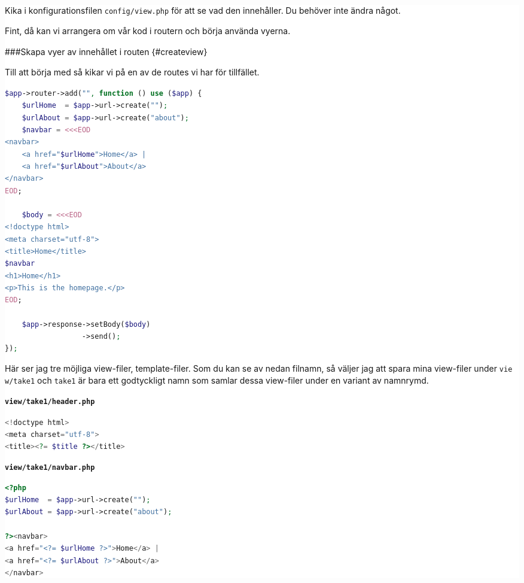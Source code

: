 Kika i konfigurationsfilen `config/view.php` för att se vad den innehåller. Du behöver inte ändra något.

Fint, då kan vi arrangera om vår kod i routern och börja använda vyerna.



###Skapa vyer av innehållet i routen {#createview}

Till att börja med så kikar vi på en av de routes vi har för tillfället.

```php
$app->router->add("", function () use ($app) {
    $urlHome  = $app->url->create("");
    $urlAbout = $app->url->create("about");
    $navbar = <<<EOD
<navbar>
    <a href="$urlHome">Home</a> | 
    <a href="$urlAbout">About</a>
</navbar>
EOD;

    $body = <<<EOD
<!doctype html>
<meta charset="utf-8">
<title>Home</title>
$navbar
<h1>Home</h1>
<p>This is the homepage.</p>
EOD;

    $app->response->setBody($body)
                  ->send();
});
```

Här ser jag tre möjliga view-filer, template-filer. Som du kan se av nedan filnamn, så väljer jag att spara mina view-filer under `view/take1` och `take1` är bara ett godtyckligt namn som samlar dessa view-filer under en variant av namnrymd.

**`view/take1/header.php`**

```php
<!doctype html>
<meta charset="utf-8">
<title><?= $title ?></title>
```

**`view/take1/navbar.php`**

```php
<?php
$urlHome  = $app->url->create("");
$urlAbout = $app->url->create("about");

?><navbar>
<a href="<?= $urlHome ?>">Home</a> | 
<a href="<?= $urlAbout ?>">About</a>
</navbar>
```
